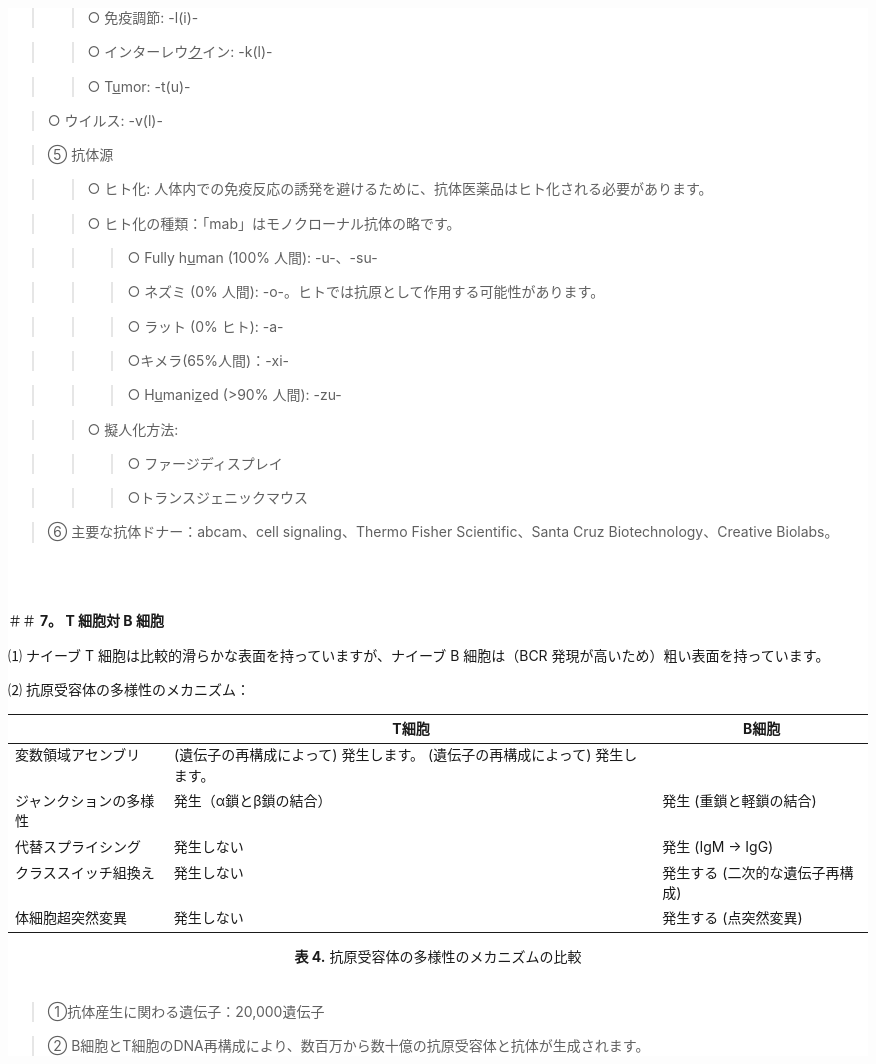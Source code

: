 >> ○ 免疫調節: -l(i)-

>> ○ インターレウ<u>ク</u>イン: -k(l)-

>> ○ T<u>u</u>mor: -t(u)-

> ○ ウイルス: -v(l)-

> ⑤ 抗体源

>> ○ ヒト化: 人体内での免疫反応の誘発を避けるために、抗体医薬品はヒト化される必要があります。

>> ○ ヒト化の種類：「mab」はモノクローナル抗体の略です。

>>> ○ Fully h<u>u</u>man (100% 人間): -u-、-su-

>>> ○ ネズミ (0% 人間): -o-。ヒトでは抗原として作用する可能性があります。

>>> ○ ラット (0% ヒト): -a-

>>> ○キメラ(65%人間)：-xi-

>>> ○ H<u>u</u>mani<u>z</u>ed (>90% 人間): -zu-

>> ○ 擬人化方法:

>>> ○ ファージディスプレイ

>>> ○トランスジェニックマウス

> ⑥ 主要な抗体ドナー：abcam、cell signaling、Thermo Fisher Scientific、Santa Cruz Biotechnology、Creative Biolabs。

<br>

<br>

＃＃ **7。 T 細胞対 B 細胞**

⑴ ナイーブ T 細胞は比較的滑らかな表面を持っていますが、ナイーブ B 細胞は（BCR 発現が高いため）粗い表面を持っています。

⑵ 抗原受容体の多様性のメカニズム：

| | T細胞 | B細胞 |
|---|---|---|
|変数領域アセンブリ | (遺伝子の再構成によって) 発生します。 (遺伝子の再構成によって) 発生します。
|ジャンクションの多様性 |発生（α鎖とβ鎖の結合） |発生 (重鎖と軽鎖の結合) |
|代替スプライシング |発生しない |発生 (IgM → IgG) |
|クラススイッチ組換え |発生しない |発生する (二次的な遺伝子再構成) |
|体細胞超突然変異 |発生しない |発生する (点突然変異) |

<center><b>表 4.</b> 抗原受容体の多様性のメカニズムの比較</center>

<br>

> ①抗体産生に関わる遺伝子：20,000遺伝子

> ② B細胞とT細胞のDNA再構成により、数百万から数十億の抗原受容体と抗体が生成されます。
